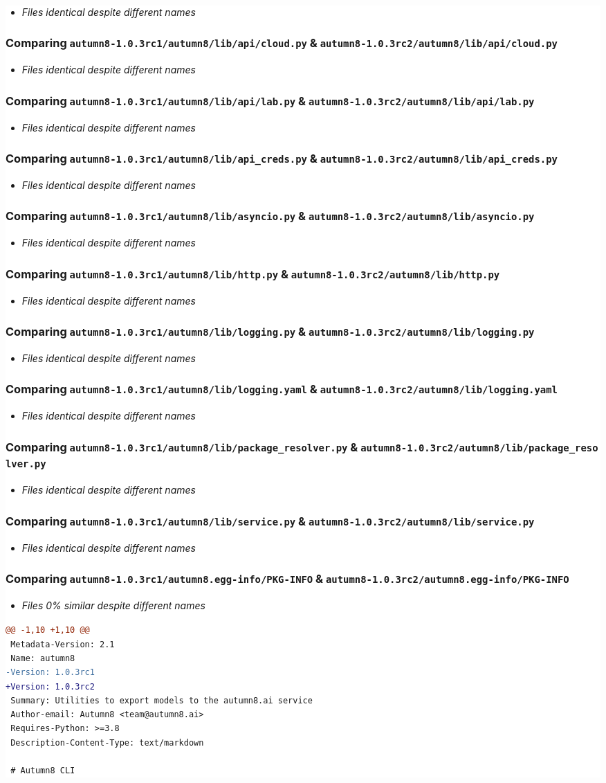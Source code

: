  * *Files identical despite different names*

### Comparing `autumn8-1.0.3rc1/autumn8/lib/api/cloud.py` & `autumn8-1.0.3rc2/autumn8/lib/api/cloud.py`

 * *Files identical despite different names*

### Comparing `autumn8-1.0.3rc1/autumn8/lib/api/lab.py` & `autumn8-1.0.3rc2/autumn8/lib/api/lab.py`

 * *Files identical despite different names*

### Comparing `autumn8-1.0.3rc1/autumn8/lib/api_creds.py` & `autumn8-1.0.3rc2/autumn8/lib/api_creds.py`

 * *Files identical despite different names*

### Comparing `autumn8-1.0.3rc1/autumn8/lib/asyncio.py` & `autumn8-1.0.3rc2/autumn8/lib/asyncio.py`

 * *Files identical despite different names*

### Comparing `autumn8-1.0.3rc1/autumn8/lib/http.py` & `autumn8-1.0.3rc2/autumn8/lib/http.py`

 * *Files identical despite different names*

### Comparing `autumn8-1.0.3rc1/autumn8/lib/logging.py` & `autumn8-1.0.3rc2/autumn8/lib/logging.py`

 * *Files identical despite different names*

### Comparing `autumn8-1.0.3rc1/autumn8/lib/logging.yaml` & `autumn8-1.0.3rc2/autumn8/lib/logging.yaml`

 * *Files identical despite different names*

### Comparing `autumn8-1.0.3rc1/autumn8/lib/package_resolver.py` & `autumn8-1.0.3rc2/autumn8/lib/package_resolver.py`

 * *Files identical despite different names*

### Comparing `autumn8-1.0.3rc1/autumn8/lib/service.py` & `autumn8-1.0.3rc2/autumn8/lib/service.py`

 * *Files identical despite different names*

### Comparing `autumn8-1.0.3rc1/autumn8.egg-info/PKG-INFO` & `autumn8-1.0.3rc2/autumn8.egg-info/PKG-INFO`

 * *Files 0% similar despite different names*

```diff
@@ -1,10 +1,10 @@
 Metadata-Version: 2.1
 Name: autumn8
-Version: 1.0.3rc1
+Version: 1.0.3rc2
 Summary: Utilities to export models to the autumn8.ai service
 Author-email: Autumn8 <team@autumn8.ai>
 Requires-Python: >=3.8
 Description-Content-Type: text/markdown
 
 # Autumn8 CLI
```
